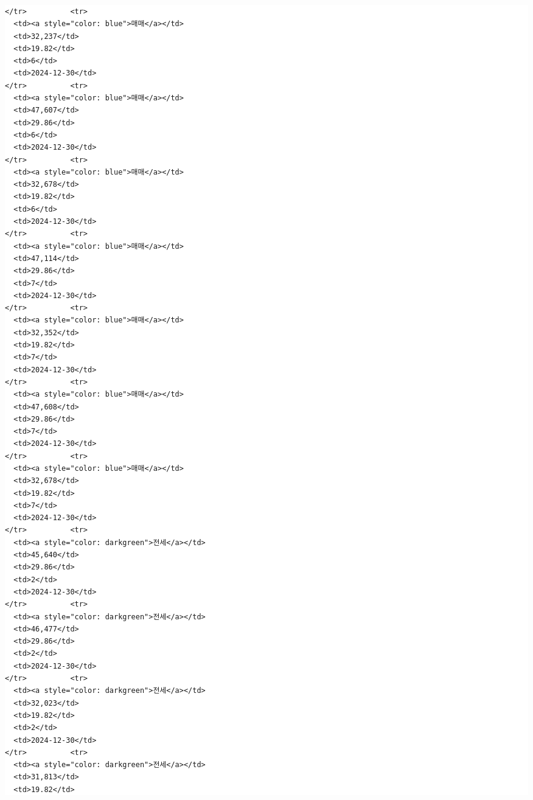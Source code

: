     </tr>          <tr>
      <td><a style="color: blue">매매</a></td>
      <td>32,237</td>
      <td>19.82</td>
      <td>6</td>
      <td>2024-12-30</td>
    </tr>          <tr>
      <td><a style="color: blue">매매</a></td>
      <td>47,607</td>
      <td>29.86</td>
      <td>6</td>
      <td>2024-12-30</td>
    </tr>          <tr>
      <td><a style="color: blue">매매</a></td>
      <td>32,678</td>
      <td>19.82</td>
      <td>6</td>
      <td>2024-12-30</td>
    </tr>          <tr>
      <td><a style="color: blue">매매</a></td>
      <td>47,114</td>
      <td>29.86</td>
      <td>7</td>
      <td>2024-12-30</td>
    </tr>          <tr>
      <td><a style="color: blue">매매</a></td>
      <td>32,352</td>
      <td>19.82</td>
      <td>7</td>
      <td>2024-12-30</td>
    </tr>          <tr>
      <td><a style="color: blue">매매</a></td>
      <td>47,608</td>
      <td>29.86</td>
      <td>7</td>
      <td>2024-12-30</td>
    </tr>          <tr>
      <td><a style="color: blue">매매</a></td>
      <td>32,678</td>
      <td>19.82</td>
      <td>7</td>
      <td>2024-12-30</td>
    </tr>          <tr>
      <td><a style="color: darkgreen">전세</a></td>
      <td>45,640</td>
      <td>29.86</td>
      <td>2</td>
      <td>2024-12-30</td>
    </tr>          <tr>
      <td><a style="color: darkgreen">전세</a></td>
      <td>46,477</td>
      <td>29.86</td>
      <td>2</td>
      <td>2024-12-30</td>
    </tr>          <tr>
      <td><a style="color: darkgreen">전세</a></td>
      <td>32,023</td>
      <td>19.82</td>
      <td>2</td>
      <td>2024-12-30</td>
    </tr>          <tr>
      <td><a style="color: darkgreen">전세</a></td>
      <td>31,813</td>
      <td>19.82</td>